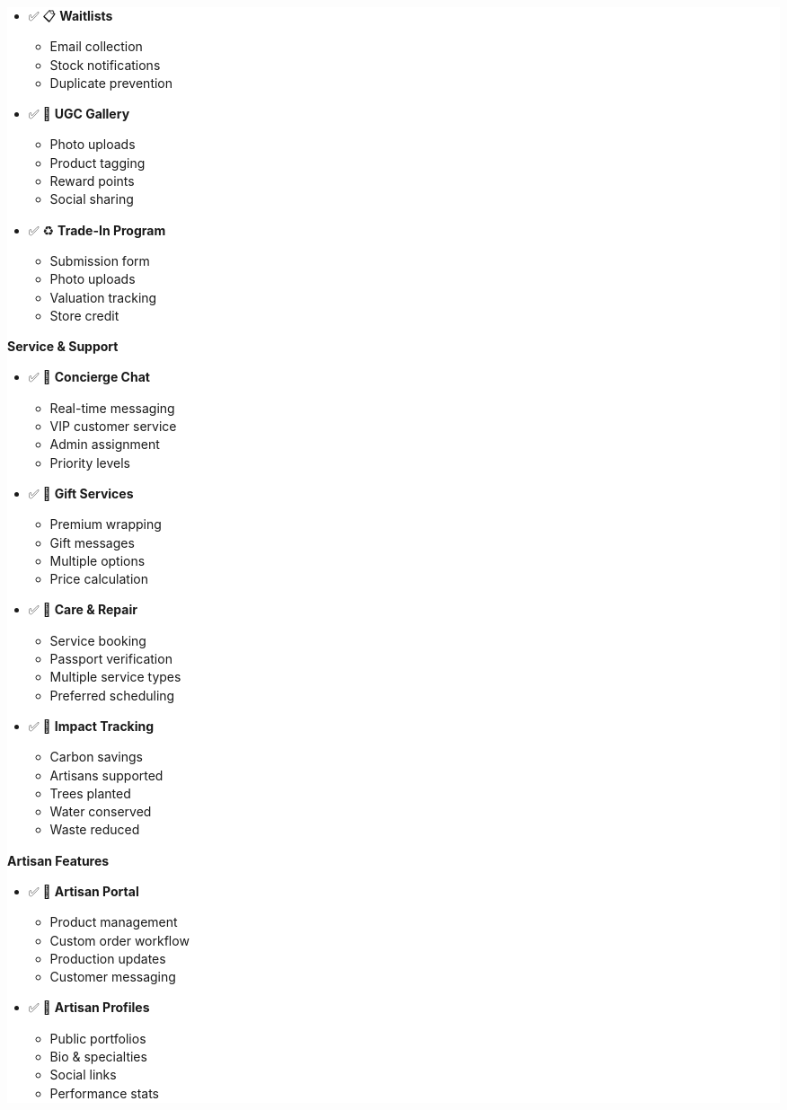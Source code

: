 - ✅ 📋 **Waitlists**
  - Email collection
  - Stock notifications
  - Duplicate prevention
  
- ✅ 📸 **UGC Gallery**
  - Photo uploads
  - Product tagging
  - Reward points
  - Social sharing
  
- ✅ ♻️ **Trade-In Program**
  - Submission form
  - Photo uploads
  - Valuation tracking
  - Store credit

</td>
<td width="50%">

**Service & Support**
- ✅ 💬 **Concierge Chat**
  - Real-time messaging
  - VIP customer service
  - Admin assignment
  - Priority levels
  
- ✅ 🎁 **Gift Services**
  - Premium wrapping
  - Gift messages
  - Multiple options
  - Price calculation
  
- ✅ 🔧 **Care & Repair**
  - Service booking
  - Passport verification
  - Multiple service types
  - Preferred scheduling
  
- ✅ 🌱 **Impact Tracking**
  - Carbon savings
  - Artisans supported
  - Trees planted
  - Water conserved
  - Waste reduced

**Artisan Features**
- ✅ 🎨 **Artisan Portal**
  - Product management
  - Custom order workflow
  - Production updates
  - Customer messaging
  
- ✅ 🏺 **Artisan Profiles**
  - Public portfolios
  - Bio & specialties
  - Social links
  - Performance stats
  